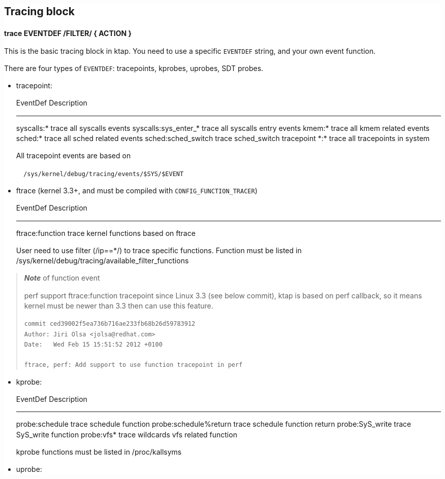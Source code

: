 ## Tracing block

**trace EVENTDEF /FILTER/ { ACTION }**

This is the basic tracing block in ktap. You need to use a specific `EVENTDEF` string, and your own event function.

There are four types of `EVENTDEF`: tracepoints, kprobes, uprobes, SDT probes.

- tracepoint:

	EventDef               Description
	--------------------   -------------------------------
	syscalls:*             trace all syscalls events
	syscalls:sys_enter_*   trace all syscalls entry events
	kmem:*                 trace all kmem related events
	sched:*                trace all sched related events
	sched:sched_switch     trace sched_switch tracepoint
	\*:\*                  trace all tracepoints in system

	All tracepoint events are based on
	
	    /sys/kernel/debug/tracing/events/$SYS/$EVENT

- ftrace (kernel 3.3+, and must be compiled with `CONFIG_FUNCTION_TRACER`)

	EventDef               Description
	--------------------   -------------------------------
	ftrace:function        trace kernel functions based on ftrace

	User need to use filter (/ip==*/) to trace specific functions.
	Function must be listed in /sys/kernel/debug/tracing/available_filter_functions

> ***Note*** of function event
> 
> perf support ftrace:function tracepoint since Linux 3.3 (see below commit),
> ktap is based on perf callback, so it means kernel must be newer than 3.3
> then can use this feature.
> 
>     commit ced39002f5ea736b716ae233fb68b26d59783912
>     Author: Jiri Olsa <jolsa@redhat.com>
>     Date:   Wed Feb 15 15:51:52 2012 +0100
>
>     ftrace, perf: Add support to use function tracepoint in perf 
>

- kprobe:

	EventDef               Description
	--------------------   -----------------------------------
	probe:schedule         trace schedule function
	probe:schedule%return  trace schedule function return
	probe:SyS_write        trace SyS_write function
	probe:vfs*             trace wildcards vfs related function

	kprobe functions must be listed in /proc/kallsyms
- uprobe:
